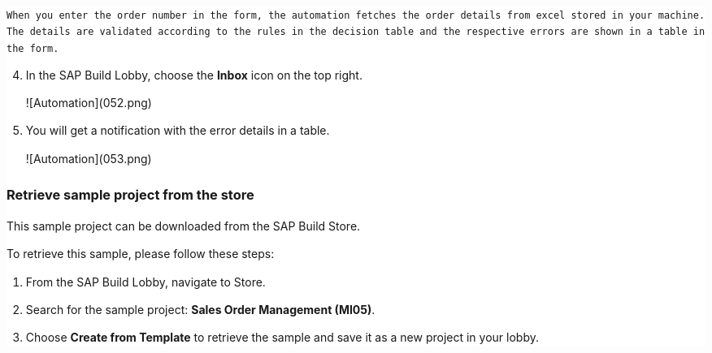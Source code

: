     When you enter the order number in the form, the automation fetches the order details from excel stored in your machine. The details are validated according to the rules in the decision table and the respective errors are shown in a table in the form.

4. In the SAP Build Lobby, choose the **Inbox** icon on the top right.

    <!-- border -->![Automation](052.png)

5. You will get a notification with the error details in a table.

    <!-- border -->![Automation](053.png)


### Retrieve sample project from the store

This sample project can be downloaded from the SAP Build Store.

To retrieve this sample, please follow these steps:
    
1. From the SAP Build Lobby, navigate to Store.
   
2. Search for the sample project: **Sales Order Management (MI05)**.
   
3. Choose **Create from Template** to retrieve the sample and save it as a new project in your lobby.
